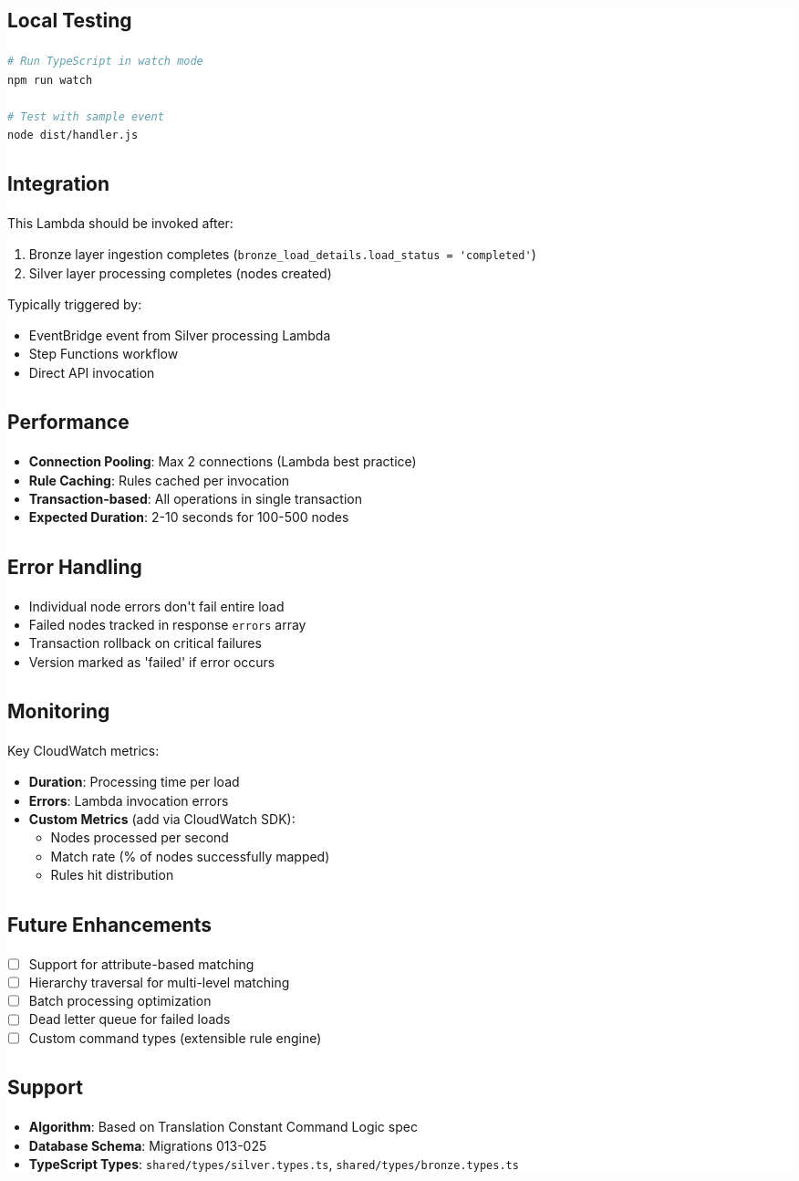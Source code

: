 ```bash
```

## Local Testing

```bash
# Run TypeScript in watch mode
npm run watch

# Test with sample event
node dist/handler.js
```

## Integration

This Lambda should be invoked after:
1. Bronze layer ingestion completes (`bronze_load_details.load_status = 'completed'`)
2. Silver layer processing completes (nodes created)

Typically triggered by:
- EventBridge event from Silver processing Lambda
- Step Functions workflow
- Direct API invocation

## Performance

- **Connection Pooling**: Max 2 connections (Lambda best practice)
- **Rule Caching**: Rules cached per invocation
- **Transaction-based**: All operations in single transaction
- **Expected Duration**: 2-10 seconds for 100-500 nodes

## Error Handling

- Individual node errors don't fail entire load
- Failed nodes tracked in response `errors` array
- Transaction rollback on critical failures
- Version marked as 'failed' if error occurs

## Monitoring

Key CloudWatch metrics:
- **Duration**: Processing time per load
- **Errors**: Lambda invocation errors
- **Custom Metrics** (add via CloudWatch SDK):
  - Nodes processed per second
  - Match rate (% of nodes successfully mapped)
  - Rules hit distribution

## Future Enhancements

- [ ] Support for attribute-based matching
- [ ] Hierarchy traversal for multi-level matching
- [ ] Batch processing optimization
- [ ] Dead letter queue for failed loads
- [ ] Custom command types (extensible rule engine)

## Support

- **Algorithm**: Based on Translation Constant Command Logic spec
- **Database Schema**: Migrations 013-025
- **TypeScript Types**: `shared/types/silver.types.ts`, `shared/types/bronze.types.ts`
